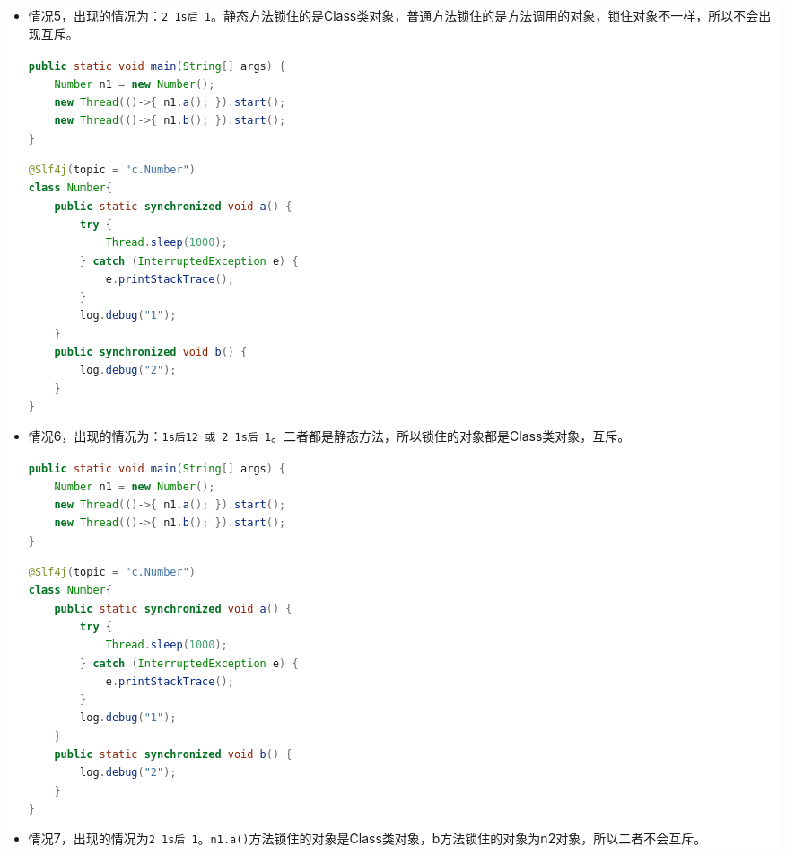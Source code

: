 * 情况5，出现的情况为：`2 1s后 1`。静态方法锁住的是Class类对象，普通方法锁住的是方法调用的对象，锁住对象不一样，所以不会出现互斥。

  ```java
  public static void main(String[] args) {
      Number n1 = new Number();
      new Thread(()->{ n1.a(); }).start();
      new Thread(()->{ n1.b(); }).start();
  }
  ```

  ```java
  @Slf4j(topic = "c.Number")
  class Number{
      public static synchronized void a() {
          try {
              Thread.sleep(1000);
          } catch (InterruptedException e) {
              e.printStackTrace();
          }
          log.debug("1");
      }
      public synchronized void b() {
          log.debug("2");
      }
  }
  ```

* 情况6，出现的情况为：`1s后12 或 2 1s后 1`。二者都是静态方法，所以锁住的对象都是Class类对象，互斥。

  ```java
  public static void main(String[] args) {
      Number n1 = new Number();
      new Thread(()->{ n1.a(); }).start();
      new Thread(()->{ n1.b(); }).start();
  }
  ```

  ```java
  @Slf4j(topic = "c.Number")
  class Number{
      public static synchronized void a() {
          try {
              Thread.sleep(1000);
          } catch (InterruptedException e) {
              e.printStackTrace();
          }
          log.debug("1");
      }
      public static synchronized void b() {
          log.debug("2");
      }
  }
  ```

* 情况7，出现的情况为`2 1s后 1`。`n1.a()`方法锁住的对象是Class类对象，b方法锁住的对象为n2对象，所以二者不会互斥。
